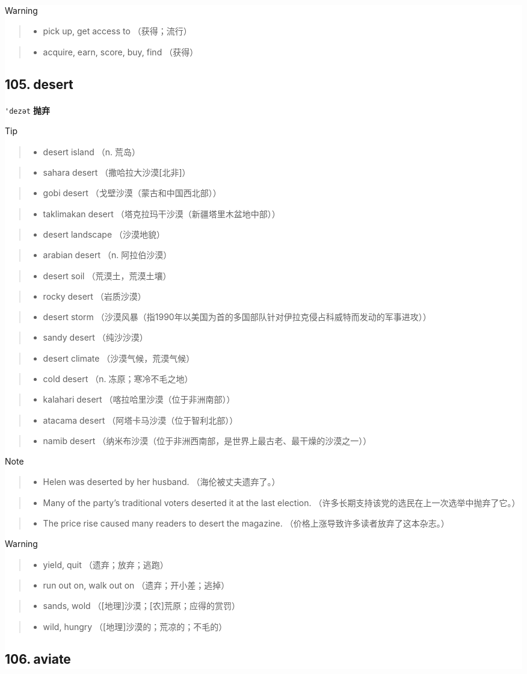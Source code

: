> [!WARNING]

> - pick up, get access to （获得；流行）

> - acquire, earn, score, buy, find （获得）

## 105. desert

`'dezət`  **抛弃**

> [!TIP]

> - desert island （n. 荒岛）

> - sahara desert （撒哈拉大沙漠[北非]）

> - gobi desert （戈壁沙漠（蒙古和中国西北部））

> - taklimakan desert （塔克拉玛干沙漠（新疆塔里木盆地中部））

> - desert landscape （沙漠地貌）

> - arabian desert （n. 阿拉伯沙漠）

> - desert soil （荒漠土，荒漠土壤）

> - rocky desert （岩质沙漠）

> - desert storm （沙漠风暴（指1990年以美国为首的多国部队针对伊拉克侵占科威特而发动的军事进攻））

> - sandy desert （纯沙沙漠）

> - desert climate （沙漠气候，荒漠气候）

> - cold desert （n. 冻原；寒冷不毛之地）

> - kalahari desert （喀拉哈里沙漠（位于非洲南部））

> - atacama desert （阿塔卡马沙漠（位于智利北部））

> - namib desert （纳米布沙漠（位于非洲西南部，是世界上最古老、最干燥的沙漠之一））

> [!NOTE]

> - Helen was deserted by her husband. （海伦被丈夫遗弃了。）

> - Many of the party’s traditional voters deserted it at the last election. （许多长期支持该党的选民在上一次选举中抛弃了它。）

> - The price rise caused many readers to desert the magazine. （价格上涨导致许多读者放弃了这本杂志。）

> [!WARNING]

> - yield, quit （遗弃；放弃；逃跑）

> - run out on, walk out on （遗弃；开小差；逃掉）

> - sands, wold （[地理]沙漠；[农]荒原；应得的赏罚）

> - wild, hungry （[地理]沙漠的；荒凉的；不毛的）

## 106. aviate
